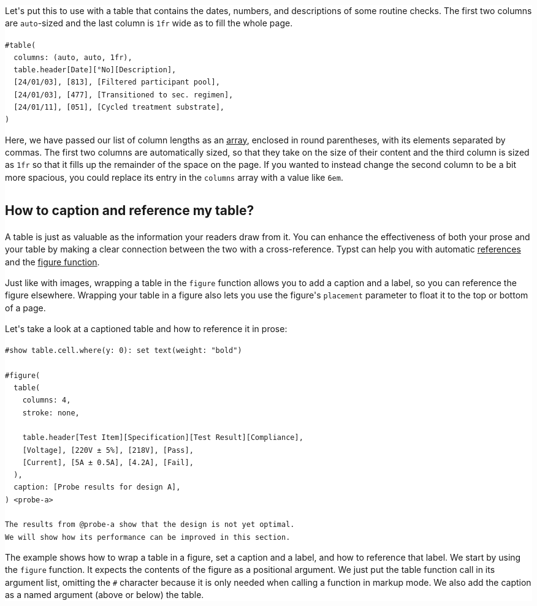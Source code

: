 Let's put this to use with a table that contains the dates, numbers, and descriptions of some routine checks. The first two columns are `auto`-sized and the last column is `1fr` wide as to fill the whole page.

```typst
#table(
  columns: (auto, auto, 1fr),
  table.header[Date][°No][Description],
  [24/01/03], [813], [Filtered participant pool],
  [24/01/03], [477], [Transitioned to sec. regimen],
  [24/01/11], [051], [Cycled treatment substrate],
)
```

Here, we have passed our list of column lengths as an [array](/docs/reference/foundations/array/), enclosed in round parentheses, with its elements separated by commas. The first two columns are automatically sized, so that they take on the size of their content and the third column is sized as `1fr` so that it fills up the remainder of the space on the page. If you wanted to instead change the second column to be a bit more spacious, you could replace its entry in the `columns` array with a value like `6em`.

## How to caption and reference my table?

A table is just as valuable as the information your readers draw from it. You can enhance the effectiveness of both your prose and your table by making a clear connection between the two with a cross-reference. Typst can help you with automatic [references](/docs/reference/model/ref/) and the [figure function](/docs/reference/model/figure/).

Just like with images, wrapping a table in the `figure` function allows you to add a caption and a label, so you can reference the figure elsewhere. Wrapping your table in a figure also lets you use the figure's `placement` parameter to float it to the top or bottom of a page.

Let's take a look at a captioned table and how to reference it in prose:

```typst
#show table.cell.where(y: 0): set text(weight: "bold")

#figure(
  table(
    columns: 4,
    stroke: none,

    table.header[Test Item][Specification][Test Result][Compliance],
    [Voltage], [220V ± 5%], [218V], [Pass],
    [Current], [5A ± 0.5A], [4.2A], [Fail],
  ),
  caption: [Probe results for design A],
) <probe-a>

The results from @probe-a show that the design is not yet optimal.
We will show how its performance can be improved in this section.
```

The example shows how to wrap a table in a figure, set a caption and a label, and how to reference that label. We start by using the `figure` function. It expects the contents of the figure as a positional argument. We just put the table function call in its argument list, omitting the `#` character because it is only needed when calling a function in markup mode. We also add the caption as a named argument (above or below) the table.

